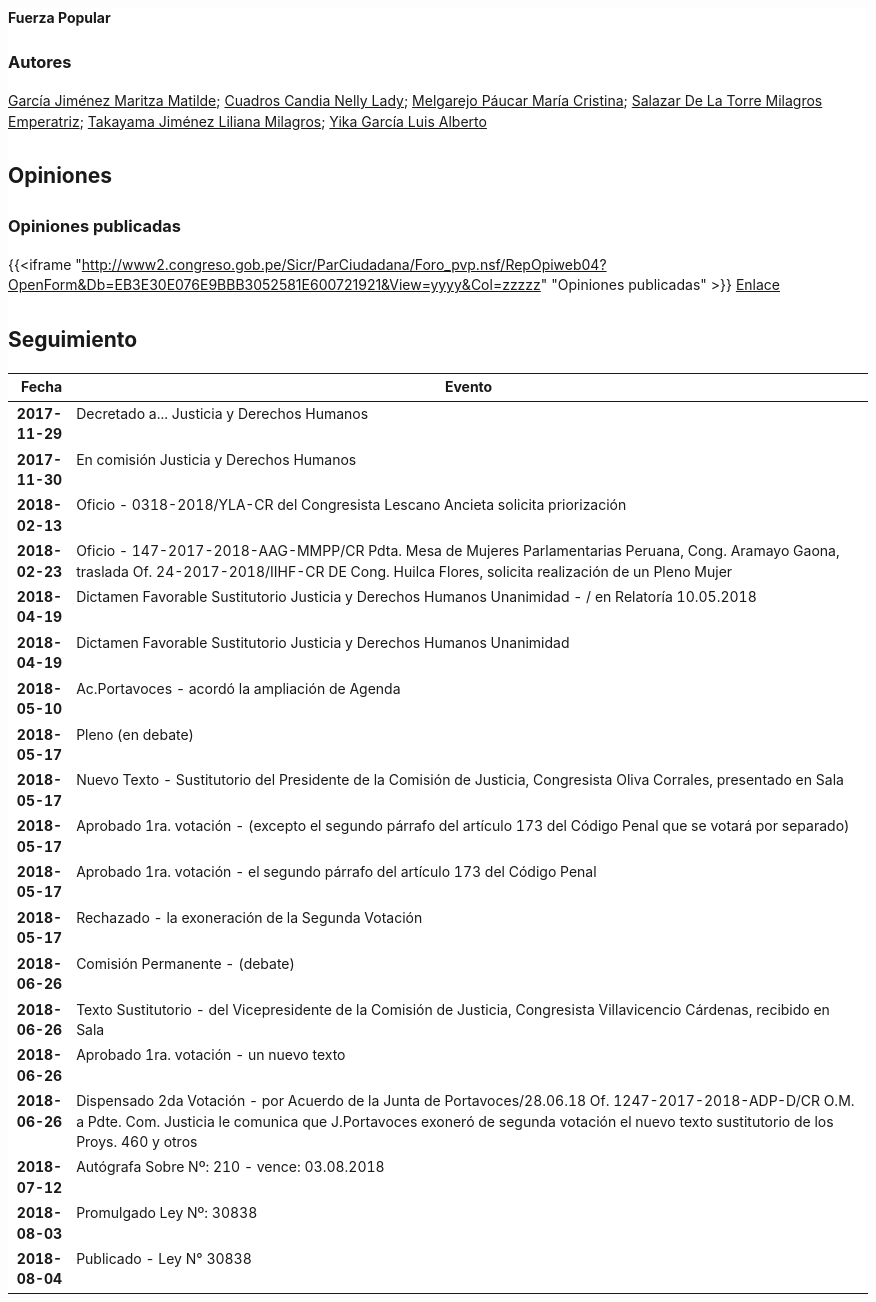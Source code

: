 **Fuerza Popular**

### Autores

[García Jiménez Maritza Matilde](mailto:mailto:mgarciaj@congreso.gob.pe); [Cuadros Candia Nelly Lady](mailto:mailto:ncuadros@congreso.gob.pe); [Melgarejo Páucar María Cristina](mailto:mailto:mmelgarejo@congreso.gob.pe); [Salazar De La Torre Milagros Emperatriz](mailto:mailto:msalazard@congreso.gob.pe); [Takayama Jiménez Liliana Milagros](mailto:mailto:ltakayama@congreso.gob.pe); [Yika García Luis Alberto](mailto:mailto:lyika@congreso.gob.pe)

## Opiniones

### Opiniones publicadas

{{<iframe "http://www2.congreso.gob.pe/Sicr/ParCiudadana/Foro_pvp.nsf/RepOpiweb04?OpenForm&Db=EB3E30E076E9BBB3052581E600721921&View=yyyy&Col=zzzzz" "Opiniones publicadas" >}}
[Enlace](http://www2.congreso.gob.pe/Sicr/ParCiudadana/Foro_pvp.nsf/RepOpiweb04?OpenForm&Db=EB3E30E076E9BBB3052581E600721921&View=yyyy&Col=zzzzz)


## Seguimiento

| Fecha | Evento |
|------:|--------|
| **2017-11-29** | Decretado a... Justicia y Derechos Humanos |
| **2017-11-30** | En comisión Justicia y Derechos Humanos |
| **2018-02-13** | Oficio - 0318-2018/YLA-CR del Congresista Lescano Ancieta solicita priorización |
| **2018-02-23** | Oficio - 147-2017-2018-AAG-MMPP/CR Pdta. Mesa de Mujeres Parlamentarias Peruana, Cong. Aramayo Gaona, traslada Of. 24-2017-2018/IIHF-CR DE Cong. Huilca Flores, solicita realización de un Pleno Mujer |
| **2018-04-19** | Dictamen Favorable Sustitutorio Justicia y Derechos Humanos Unanimidad - / en Relatoría 10.05.2018 |
| **2018-04-19** | Dictamen Favorable Sustitutorio Justicia y Derechos Humanos Unanimidad |
| **2018-05-10** | Ac.Portavoces - acordó la ampliación de Agenda |
| **2018-05-17** | Pleno (en debate) |
| **2018-05-17** | Nuevo Texto - Sustitutorio del Presidente de la Comisión de Justicia, Congresista Oliva Corrales, presentado en Sala |
| **2018-05-17** | Aprobado 1ra. votación - (excepto el segundo párrafo del artículo 173 del Código Penal que se votará por separado) |
| **2018-05-17** | Aprobado 1ra. votación - el segundo párrafo del artículo 173 del Código Penal |
| **2018-05-17** | Rechazado - la exoneración de la Segunda Votación |
| **2018-06-26** | Comisión Permanente - (debate) |
| **2018-06-26** | Texto Sustitutorio - del Vicepresidente de la Comisión de Justicia, Congresista Villavicencio Cárdenas, recibido en Sala |
| **2018-06-26** | Aprobado 1ra. votación - un nuevo texto |
| **2018-06-26** | Dispensado 2da Votación - por Acuerdo de la Junta de Portavoces/28.06.18 Of. 1247-2017-2018-ADP-D/CR O.M. a Pdte. Com. Justicia le comunica que J.Portavoces exoneró de segunda votación el nuevo texto sustitutorio de los Proys. 460 y otros |
| **2018-07-12** | Autógrafa Sobre Nº: 210 - vence: 03.08.2018 |
| **2018-08-03** | Promulgado Ley Nº: 30838 |
| **2018-08-04** | Publicado - Ley N° 30838 |
